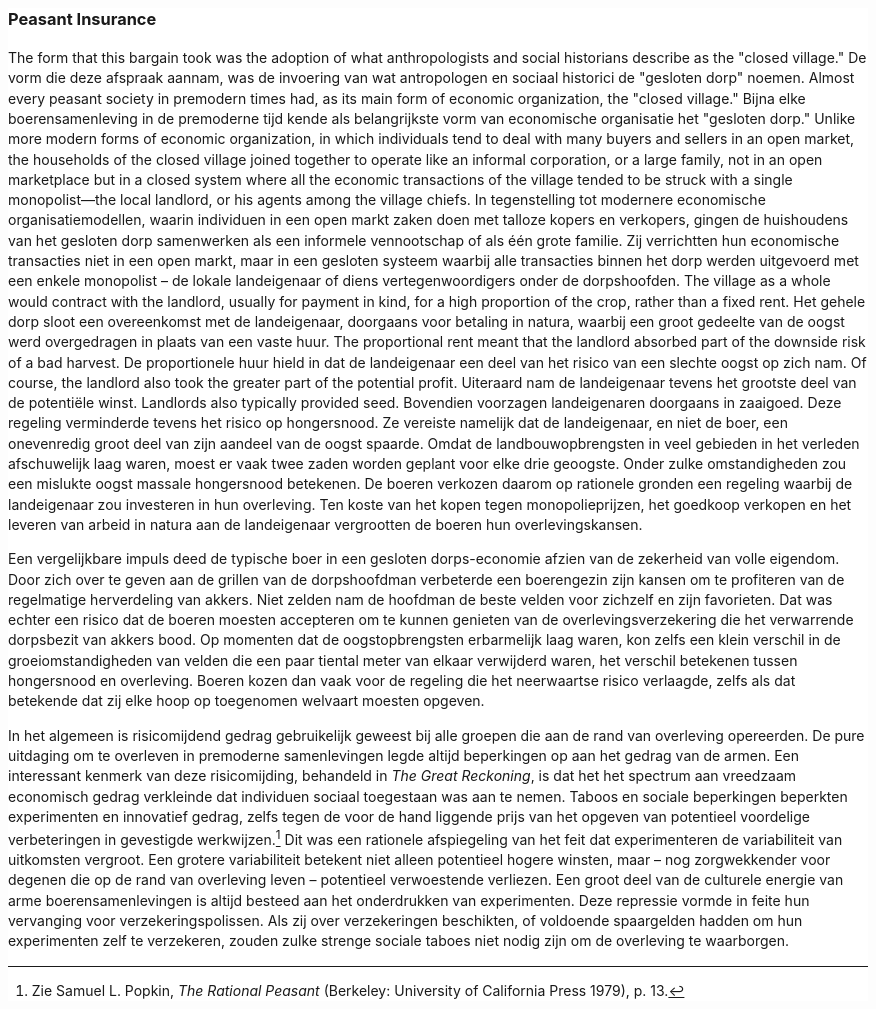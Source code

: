 ### Peasant Insurance

The form that this bargain took was the adoption of what anthropologists and social historians describe as the "closed village." De vorm die deze afspraak aannam, was de invoering van wat antropologen en sociaal historici de "gesloten dorp" noemen. Almost every peasant society in premodern times had, as its main form of economic organization, the "closed village." Bijna elke boerensamenleving in de premoderne tijd kende als belangrijkste vorm van economische organisatie het "gesloten dorp." Unlike more modern forms of economic organization, in which individuals tend to deal with many buyers and sellers in an open market, the households of the closed village joined together to operate like an informal corporation, or a large family, not in an open marketplace but in a closed system where all the economic transactions of the village tended to be struck with a single monopolist—the local landlord, or his agents among the village chiefs. In tegenstelling tot modernere economische organisatiemodellen, waarin individuen in een open markt zaken doen met talloze kopers en verkopers, gingen de huishoudens van het gesloten dorp samenwerken als een informele vennootschap of als één grote familie. Zij verrichtten hun economische transacties niet in een open markt, maar in een gesloten systeem waarbij alle transacties binnen het dorp werden uitgevoerd met een enkele monopolist – de lokale landeigenaar of diens vertegenwoordigers onder de dorpshoofden. The village as a whole would contract with the landlord, usually for payment in kind, for a high proportion of the crop, rather than a fixed rent. Het gehele dorp sloot een overeenkomst met de landeigenaar, doorgaans voor betaling in natura, waarbij een groot gedeelte van de oogst werd overgedragen in plaats van een vaste huur. The proportional rent meant that the landlord absorbed part of the downside risk of a bad harvest. De proportionele huur hield in dat de landeigenaar een deel van het risico van een slechte oogst op zich nam. Of course, the landlord also took the greater part of the potential profit. Uiteraard nam de landeigenaar tevens het grootste deel van de potentiële winst. Landlords also typically provided seed. Bovendien voorzagen landeigenaren doorgaans in zaaigoed.
Deze regeling verminderde tevens het risico op hongersnood. Ze vereiste namelijk dat de landeigenaar, en niet de boer, een onevenredig groot deel van zijn aandeel van de oogst spaarde. Omdat de landbouwopbrengsten in veel gebieden in het verleden afschuwelijk laag waren, moest er vaak twee zaden worden geplant voor elke drie geoogste. Onder zulke omstandigheden zou een mislukte oogst massale hongersnood betekenen. De boeren verkozen daarom op rationele gronden een regeling waarbij de landeigenaar zou investeren in hun overleving. Ten koste van het kopen tegen monopolieprijzen, het goedkoop verkopen en het leveren van arbeid in natura aan de landeigenaar vergrootten de boeren hun overlevingskansen.

Een vergelijkbare impuls deed de typische boer in een gesloten dorps-economie afzien van de zekerheid van volle eigendom. Door zich over te geven aan de grillen van de dorpshoofdman verbeterde een boerengezin zijn kansen om te profiteren van de regelmatige herverdeling van akkers. Niet zelden nam de hoofdman de beste velden voor zichzelf en zijn favorieten. Dat was echter een risico dat de boeren moesten accepteren om te kunnen genieten van de overlevingsverzekering die het verwarrende dorpsbezit van akkers bood. Op momenten dat de oogstopbrengsten erbarmelijk laag waren, kon zelfs een klein verschil in de groeiomstandigheden van velden die een paar tiental meter van elkaar verwijderd waren, het verschil betekenen tussen hongersnood en overleving. Boeren kozen dan vaak voor de regeling die het neerwaartse risico verlaagde, zelfs als dat betekende dat zij elke hoop op toegenomen welvaart moesten opgeven.

In het algemeen is risicomijdend gedrag gebruikelijk geweest bij alle groepen die aan de rand van overleving opereerden. De pure uitdaging om te overleven in premoderne samenlevingen legde altijd beperkingen op aan het gedrag van de armen. Een interessant kenmerk van deze risicomijding, behandeld in *The Great Reckoning*, is dat het het spectrum aan vreedzaam economisch gedrag verkleinde dat individuen sociaal toegestaan was aan te nemen. Taboos en sociale beperkingen beperkten experimenten en innovatief gedrag, zelfs tegen de voor de hand liggende prijs van het opgeven van potentieel voordelige verbeteringen in gevestigde werkwijzen.[^63] Dit was een rationele afspiegeling van het feit dat experimenteren de variabiliteit van uitkomsten vergroot. Een grotere variabiliteit betekent niet alleen potentieel hogere winsten, maar – nog zorgwekkender voor degenen die op de rand van overleving leven – potentieel verwoestende verliezen. Een groot deel van de culturele energie van arme boerensamenlevingen is altijd besteed aan het onderdrukken van experimenten. Deze repressie vormde in feite hun vervanging voor verzekeringspolissen. Als zij over verzekeringen beschikten, of voldoende spaargelden hadden om hun experimenten zelf te verzekeren, zouden zulke strenge sociale taboes niet nodig zijn om de overleving te waarborgen.


[^53]: Boyden, op. cit., p.62.
[^54]: Ibid., p.67.
[^55]: Ibid.
[^56]: Geciteerd in E. J. P Veale, Advance to Barbarism: The Development of Total Warfore (New York: Devin-Adair, 1968), p.37.
[^57]: R. Paul Shaw en Yuwa Wong, Genetic Seeds of Warfare: Evolution, Nationalism and Patriotism (Boston: Unwin Hyman, 1989), p.4.
[^58]: Zie Carleton S. Coon, The Hunting Peoples (New York: Nick Lyons Books, 1971), p.275.
[^59]: Gregg, op. cit., p.23.
[^60]: Boyden, op. cit., p. 69.
[^61]: Shaw en Wong, op. cit., p. 69
[^62]: Voor meer details over de Kafirs, zie Schuyler Jones, Men of Influence in Nuristan (London: Seminar Press, 1974).
[^63]: Zie Samuel L. Popkin, *The Rational Peasant* (Berkeley: University of California Press 1979), p. 13.
[^64]: Zie Bois, op. cit.
[^65]: Zie Frances and Joseph Gies, Cathedral, Forge, and Waterwheel: Technology and Invention in the Middle Ages (New York: HarperCollins, 1994), p.40.
[^66]: Geciteerd in ibid., p.42.
[^67]: Bois, op. cit., p.78.
[^68]: Ibid., p.118.
[^69]: Gies, op. cit., p.45.
[^70]: Bois, op. cit., p. 116.
[^71]: Ibid., p.26.
[^72]: Ibid, p.64.
[^73]: Gies, op. cit., p.47.
[^74]: Bois, op. cit., p.52.
[^75]: Ibid., p.150
[^76]: Gies, op. cit., p.2.
[^77]: Ibid., p.46.
[^78]: Ibid., blz. 56–57.
[^79]: Ibid., blz. 58.
[^80]: Bois, op. cit., blz. 87.
[^81]: Ibid. Hoewel het precieze verloop van gebeurtenissen tijdens de feodale revolutie moeilijk te reconstrueren is vanwege de schaarste aan bronnen, lijkt de globale opzet van de these, zoals voorgesteld door Guy Bois, waarschijnlijk correct. Het is niet alleen aannemelijk op zichzelf, maar verklaart ook anderszins anomalieuze feiten en sluit aan bij onze theorieën.
[^82]: Ibid., blz. 136.
[^83]: Ibid., pp.57 en passim.
[^84]: A. R. Radcliffe-Brown, Religion and Society, in *Structure and Function in Primitive Society* (London: Cohen & West, 1952), pp.153-77.
[^85]: Bois, op. cit., p.36.
[^86]: Gies, op. cit., p. 112.
[^87]: Ibid., p.114.
[^88]: Ibid., p.117.
[^89]: De details over bruggen en infrastructuur komen voornamelijk uit ibid., pp.148-54.
[^90]: Bois, op. cit., p.136.
[^91]: Zie Norman Cohn, Cosmos, Chaos, and the World to Come: The Ancient Roots of the Apocalyptic Faith (New Haven: Yale University Press, 1993), hoofdstukken I-3, met name p.60.
[^92]: Bruce Ni. Metzger en Michael D. Coogan, red., The Oxford Companion to the Bible (Oxford: Oxford University Press, 1993), p.178.
[^93]: Boyden, op. ciL, p. 118.